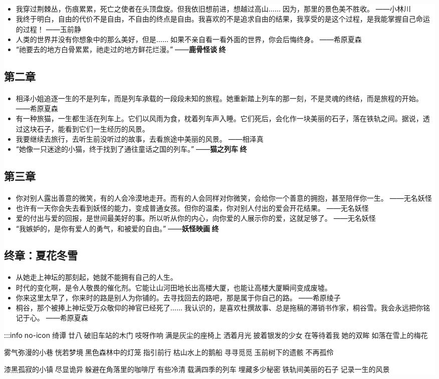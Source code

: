 * 我穿过荆棘丛，伤痕累累，死亡之使者在头顶盘旋。但我依旧想前进，想越过高山…… 因为，那里的景色美不胜收。  ——小林川
* 我终于明白，自由的代价不是自由，不自由的终点是自由。我喜欢的不是追求自由的结果，我享受的是这个过程，是我能掌握自己命运的过程！ ——玉前静
* 人类的世界并没有你想象中的那么美好，但是…… 如果不亲自看一看外面的世界，你会后悔终身。  ——希原夏森
* “祂要去的地方白骨累累，祂走过的地方鲜花烂漫。”  ——**鹿骨怪谈 终**

## 第二章

* 相泽小姐追逐一生的不是列车，而是列车承载的一段段未知的旅程。她重新踏上列车的那一刻，不是灵魂的终结，而是旅程的开始。  ——希原夏森
* 有一种旅猫，一生都生活在列车上。它们以风雨为食，枕着列车声入睡。它们死后，会化作一块美丽的石子，落在铁轨之间。据说，透过这块石子，能看到它们一生经历的风景。
* 我要继续去旅行，去听生前没听过的故事，去看旅途中美丽的风景。  ——相泽真
* “她像一只迷途的小猫，终于找到了通往童话之国的列车。”  ——**猫之列车 终**

## 第三章

* 你对别人露出善意的微笑，有的人会冷漠地走开。而有的人会同样对你微笑，会给你一个善意的拥抱，甚至陪伴你一生。  ——无名妖怪
* 也许有一天你会失去看到妖怪的能力，变成普通女孩。但你的温柔，你对别人付出的爱会开花结果。  ——无名妖怪
* 爱的付出与爱的回报，是世间最美好的事。所以听从你的内心，向你爱的人展示你的爱，这就足够了。  ——无名妖怪
* “我嫉妒的，是你有爱人的勇气，和被爱的自由。”  ——**妖怪映画 终**

## 终章：夏花冬雪

* 从她走上神坛的那刻起，她就不能拥有自己的人生。
* 时代的变化啊，是令人敬畏的催化剂。它能让山河田地长出高楼大厦，也能让高楼大厦瞬间变成废墟。
* 你来这里太早了，你来时的路是别人为你铺的。去寻找回去的路吧，那是属于你自己的路。  ——希原绫子
* 桐谷，那个被捧上神坛受万众敬仰的神官已经死了…… 我认识的，是喜欢杜撰故事、总是拖稿的滞销书作家，桐谷雪。我会永远把你铭记于心。  ——希原夏森

:::info no-icon
绮谭
廿八
破旧车站的木门
吱呀作响
满是灰尘的座椅上
洒着月光
披着银发的少女
在等待着我
她的双眸
如落在雪上的梅花

雾气弥漫的小巷
恍若梦境
黑色森林中的灯笼
指引前行
枯山水上的鹅船
寻寻觅觅
玉前树下的遗骸
不再孤伶

漆黑孤寂的小镇
尽显诡异
躲避在角落里的咖啡厅
有些冷清
载满四季的列车
埋藏多少秘密
铁轨间美丽的石子
记录一生的风景
